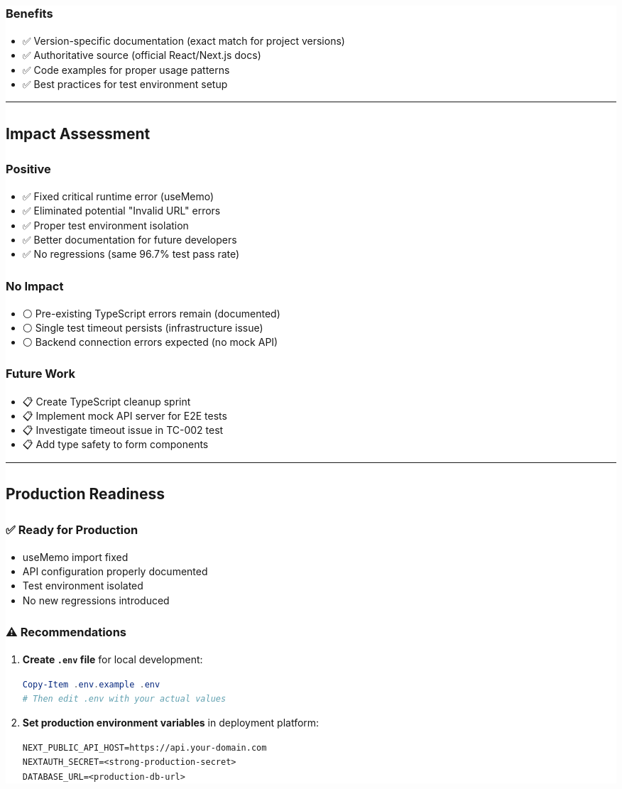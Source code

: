 ### Benefits
- ✅ Version-specific documentation (exact match for project versions)
- ✅ Authoritative source (official React/Next.js docs)
- ✅ Code examples for proper usage patterns
- ✅ Best practices for test environment setup

---

## Impact Assessment

### Positive
- ✅ Fixed critical runtime error (useMemo)
- ✅ Eliminated potential "Invalid URL" errors
- ✅ Proper test environment isolation
- ✅ Better documentation for future developers
- ✅ No regressions (same 96.7% test pass rate)

### No Impact
- ⚪ Pre-existing TypeScript errors remain (documented)
- ⚪ Single test timeout persists (infrastructure issue)
- ⚪ Backend connection errors expected (no mock API)

### Future Work
- 📋 Create TypeScript cleanup sprint
- 📋 Implement mock API server for E2E tests
- 📋 Investigate timeout issue in TC-002 test
- 📋 Add type safety to form components

---

## Production Readiness

### ✅ Ready for Production
- useMemo import fixed
- API configuration properly documented
- Test environment isolated
- No new regressions introduced

### ⚠️ Recommendations
1. **Create `.env` file** for local development:
   ```powershell
   Copy-Item .env.example .env
   # Then edit .env with your actual values
   ```

2. **Set production environment variables** in deployment platform:
   ```
   NEXT_PUBLIC_API_HOST=https://api.your-domain.com
   NEXTAUTH_SECRET=<strong-production-secret>
   DATABASE_URL=<production-db-url>
   ```
